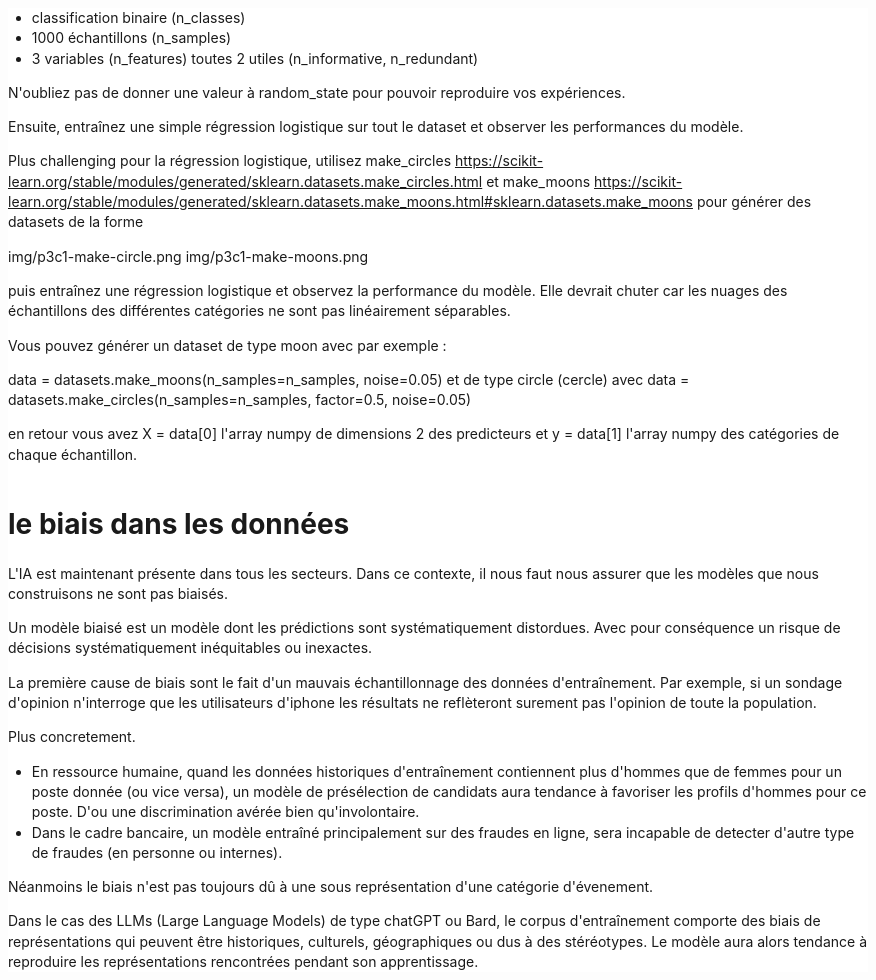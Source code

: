 - classification binaire (n_classes)
- 1000 échantillons (n_samples)
- 3 variables (n_features) toutes 2 utiles (n_informative, n_redundant)


N'oubliez pas de donner une valeur à random_state pour pouvoir reproduire vos expériences.

Ensuite, entraînez une simple régression logistique sur tout le dataset et observer les performances du modèle.

Plus challenging pour la régression logistique, utilisez make_circles https://scikit-learn.org/stable/modules/generated/sklearn.datasets.make_circles.html et make_moons https://scikit-learn.org/stable/modules/generated/sklearn.datasets.make_moons.html#sklearn.datasets.make_moons pour générer des datasets de la forme

img/p3c1-make-circle.png
img/p3c1-make-moons.png

puis entraînez une régression logistique et observez la performance du modèle. Elle devrait chuter car les nuages des échantillons des différentes catégories ne sont pas linéairement séparables.

Vous pouvez générer un dataset de type moon avec par exemple :

data = datasets.make_moons(n_samples=n_samples, noise=0.05)
et de type circle (cercle) avec
data = datasets.make_circles(n_samples=n_samples, factor=0.5, noise=0.05)

en retour vous avez
X = data[0] l'array numpy de dimensions 2 des predicteurs
et y = data[1] l'array numpy des catégories de chaque échantillon.

# le biais dans les données

L'IA est maintenant présente dans tous les secteurs.
Dans ce contexte, il nous faut nous assurer que les modèles que nous construisons ne sont pas biaisés.

Un modèle biaisé est un modèle dont les prédictions sont systématiquement distordues. Avec pour conséquence un risque de décisions systématiquement inéquitables ou inexactes.

La première cause de biais sont le fait d'un mauvais échantillonnage des données d'entraînement. Par exemple, si un sondage d'opinion n'interroge que les utilisateurs d'iphone les résultats ne reflèteront surement pas l'opinion de toute la population.

Plus concretement.

- En ressource humaine, quand les données historiques d'entraînement contiennent plus d'hommes que de femmes pour un poste donnée (ou vice versa), un modèle de présélection de candidats aura tendance à favoriser les profils d'hommes pour ce poste. D'ou une discrimination avérée bien qu'involontaire.
- Dans le cadre bancaire, un modèle entraîné principalement sur des fraudes en ligne, sera incapable de detecter d'autre type de fraudes (en personne ou internes).

Néanmoins le biais n'est pas toujours dû à une sous représentation d'une catégorie d'évenement.

Dans le cas des LLMs (Large Language Models) de type chatGPT ou Bard, le corpus d'entraînement comporte des biais de représentations qui peuvent être historiques, culturels, géographiques ou dus à des stéréotypes. Le modèle aura alors tendance à reproduire les représentations rencontrées pendant son apprentissage.
